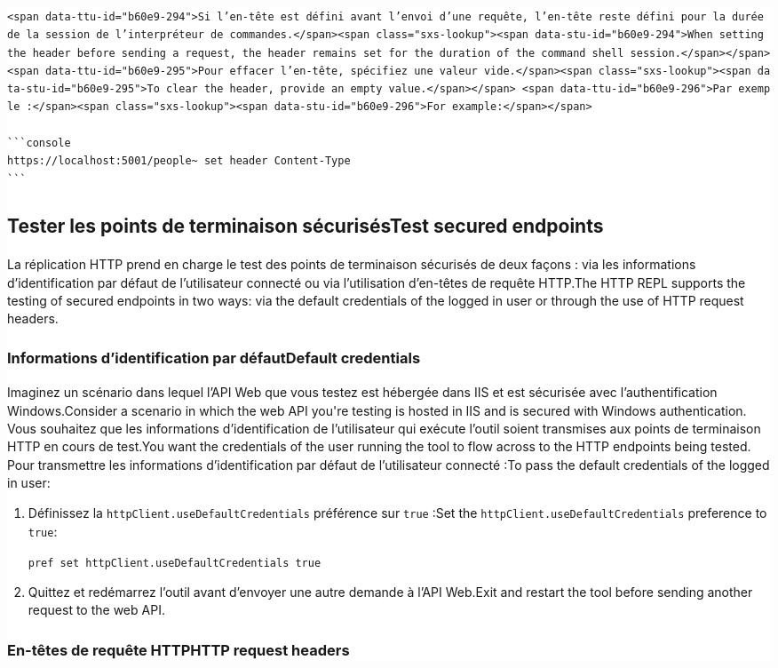     <span data-ttu-id="b60e9-294">Si l’en-tête est défini avant l’envoi d’une requête, l’en-tête reste défini pour la durée de la session de l’interpréteur de commandes.</span><span class="sxs-lookup"><span data-stu-id="b60e9-294">When setting the header before sending a request, the header remains set for the duration of the command shell session.</span></span> <span data-ttu-id="b60e9-295">Pour effacer l’en-tête, spécifiez une valeur vide.</span><span class="sxs-lookup"><span data-stu-id="b60e9-295">To clear the header, provide an empty value.</span></span> <span data-ttu-id="b60e9-296">Par exemple :</span><span class="sxs-lookup"><span data-stu-id="b60e9-296">For example:</span></span>
    
    ```console
    https://localhost:5001/people~ set header Content-Type
    ```

## <a name="test-secured-endpoints"></a><span data-ttu-id="b60e9-297">Tester les points de terminaison sécurisés</span><span class="sxs-lookup"><span data-stu-id="b60e9-297">Test secured endpoints</span></span>

<span data-ttu-id="b60e9-298">La réplication HTTP prend en charge le test des points de terminaison sécurisés de deux façons : via les informations d’identification par défaut de l’utilisateur connecté ou via l’utilisation d’en-têtes de requête HTTP.</span><span class="sxs-lookup"><span data-stu-id="b60e9-298">The HTTP REPL supports the testing of secured endpoints in two ways: via the default credentials of the logged in user or through the use of HTTP request headers.</span></span> 

### <a name="default-credentials"></a><span data-ttu-id="b60e9-299">Informations d’identification par défaut</span><span class="sxs-lookup"><span data-stu-id="b60e9-299">Default credentials</span></span>

<span data-ttu-id="b60e9-300">Imaginez un scénario dans lequel l’API Web que vous testez est hébergée dans IIS et est sécurisée avec l’authentification Windows.</span><span class="sxs-lookup"><span data-stu-id="b60e9-300">Consider a scenario in which the web API you're testing is hosted in IIS and is secured with Windows authentication.</span></span> <span data-ttu-id="b60e9-301">Vous souhaitez que les informations d’identification de l’utilisateur qui exécute l’outil soient transmises aux points de terminaison HTTP en cours de test.</span><span class="sxs-lookup"><span data-stu-id="b60e9-301">You want the credentials of the user running the tool to flow across to the HTTP endpoints being tested.</span></span> <span data-ttu-id="b60e9-302">Pour transmettre les informations d’identification par défaut de l’utilisateur connecté :</span><span class="sxs-lookup"><span data-stu-id="b60e9-302">To pass the default credentials of the logged in user:</span></span>

1. <span data-ttu-id="b60e9-303">Définissez la `httpClient.useDefaultCredentials` préférence sur `true` :</span><span class="sxs-lookup"><span data-stu-id="b60e9-303">Set the `httpClient.useDefaultCredentials` preference to `true`:</span></span>

    ```console
    pref set httpClient.useDefaultCredentials true
    ```

1. <span data-ttu-id="b60e9-304">Quittez et redémarrez l’outil avant d’envoyer une autre demande à l’API Web.</span><span class="sxs-lookup"><span data-stu-id="b60e9-304">Exit and restart the tool before sending another request to the web API.</span></span>

### <a name="http-request-headers"></a><span data-ttu-id="b60e9-305">En-têtes de requête HTTP</span><span class="sxs-lookup"><span data-stu-id="b60e9-305">HTTP request headers</span></span>
